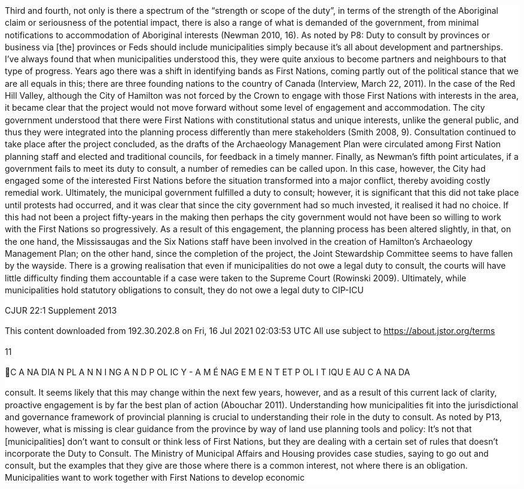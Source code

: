 Third and fourth, not only is there a spectrum of the “strength or scope of the duty”,
in terms of the strength of the Aboriginal claim or seriousness of the potential impact,
there is also a range of what is demanded of the government, from minimal notifications
to accommodation of Aboriginal interests (Newman 2010, 16). As noted by P8:
Duty to consult by provinces or business via [the] provinces or Feds
should include municipalities simply because it’s all about development and partnerships. I’ve always found that when municipalities
understood this, they were quite anxious to become partners and
neighbours to that type of progress. Years ago there was a shift in
identifying bands as First Nations, coming partly out of the political stance that we are all equals in this; there are three founding
nations to the country of Canada (Interview, March 22, 2011).
In the case of the Red Hill Valley, although the City of Hamilton was not
forced by the Crown to engage with those First Nations with interests in the area,
it became clear that the project would not move forward without some level of
engagement and accommodation. The city government understood that there were
First Nations with constitutional status and unique interests, unlike the general
public, and thus they were integrated into the planning process differently than
mere stakeholders (Smith 2008, 9). Consultation continued to take place after
the project concluded, as the drafts of the Archaeology Management Plan were
circulated among First Nation planning staff and elected and traditional councils,
for feedback in a timely manner. Finally, as Newman’s fifth point articulates, if a
government fails to meet its duty to consult, a number of remedies can be called
upon. In this case, however, the City had engaged some of the interested First Nations before the situation transformed into a major conflict, thereby avoiding costly
remedial work.
Ultimately, the municipal government fulfilled a duty to consult; however, it is
significant that this did not take place until protests had occurred, and it was clear
that since the city government had so much invested, it realised it had no choice. If
this had not been a project fifty-years in the making then perhaps the city government would not have been so willing to work with the First Nations so progressively.
As a result of this engagement, the planning process has been altered slightly, in
that, on the one hand, the Mississaugas and the Six Nations staff have been involved
in the creation of Hamilton’s Archaeology Management Plan; on the other hand,
since the completion of the project, the Joint Stewardship Committee seems to have
fallen by the wayside.
There is a growing realisation that even if municipalities do not owe a legal
duty to consult, the courts will have little difficulty finding them accountable if
a case were taken to the Supreme Court (Rowinski 2009). Ultimately, while municipalities hold statutory obligations to consult, they do not owe a legal duty to
CIP-ICU

CJUR 22:1 Supplement 2013

This content downloaded from
192.30.202.8 on Fri, 16 Jul 2021 02:03:53 UTC
All use subject to https://about.jstor.org/terms

11

C A NA DIA N PL A N N I NG A N D P OL IC Y - A M É NAG E M E N T ET P OL I T IQU E AU C A NA DA

consult. It seems likely that this may change within the next few years, however,
and as a result of this current lack of clarity, proactive engagement is by far the
best plan of action (Abouchar 2011). Understanding how municipalities fit into
the jurisdictional and governance framework of provincial planning is crucial to
understanding their role in the duty to consult. As noted by P13, however, what
is missing is clear guidance from the province by way of land use planning tools
and policy:
It’s not that [municipalities] don’t want to consult or think less of
First Nations, but they are dealing with a certain set of rules that
doesn’t incorporate the Duty to Consult. The Ministry of Municipal Affairs and Housing provides case studies, saying to go out and
consult, but the examples that they give are those where there is
a common interest, not where there is an obligation. Municipalities want to work together with First Nations to develop economic